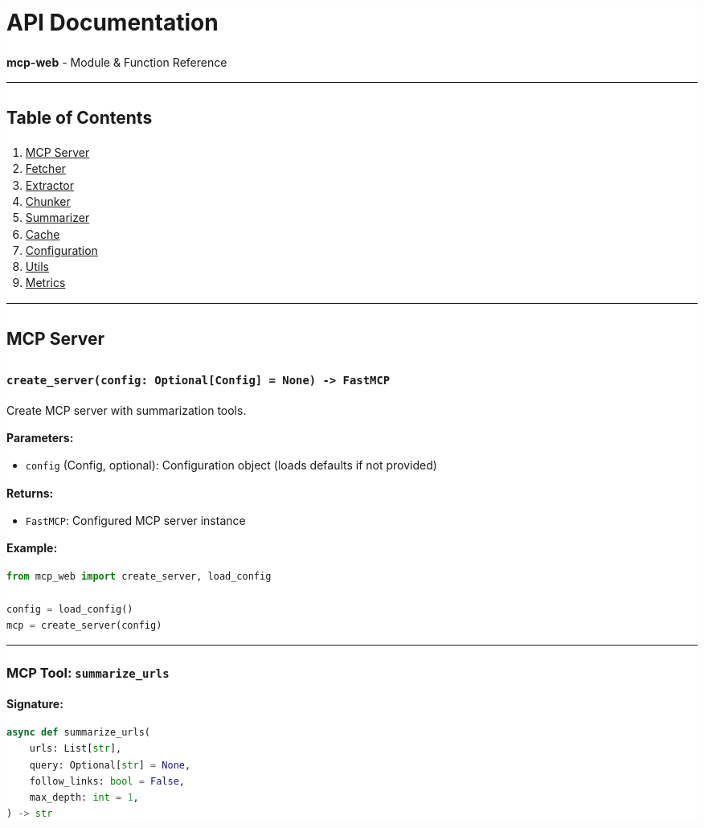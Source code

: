 # API Documentation

**mcp-web** - Module & Function Reference

---

## Table of Contents

1. [MCP Server](#mcp-server)
2. [Fetcher](#fetcher)
3. [Extractor](#extractor)
4. [Chunker](#chunker)
5. [Summarizer](#summarizer)
6. [Cache](#cache)
7. [Configuration](#configuration)
8. [Utils](#utils)
9. [Metrics](#metrics)

---

## MCP Server

### `create_server(config: Optional[Config] = None) -> FastMCP`

Create MCP server with summarization tools.

**Parameters:**
- `config` (Config, optional): Configuration object (loads defaults if not provided)

**Returns:**
- `FastMCP`: Configured MCP server instance

**Example:**
```python
from mcp_web import create_server, load_config

config = load_config()
mcp = create_server(config)
```

---

### MCP Tool: `summarize_urls`

**Signature:**
```python
async def summarize_urls(
    urls: List[str],
    query: Optional[str] = None,
    follow_links: bool = False,
    max_depth: int = 1,
) -> str
```
